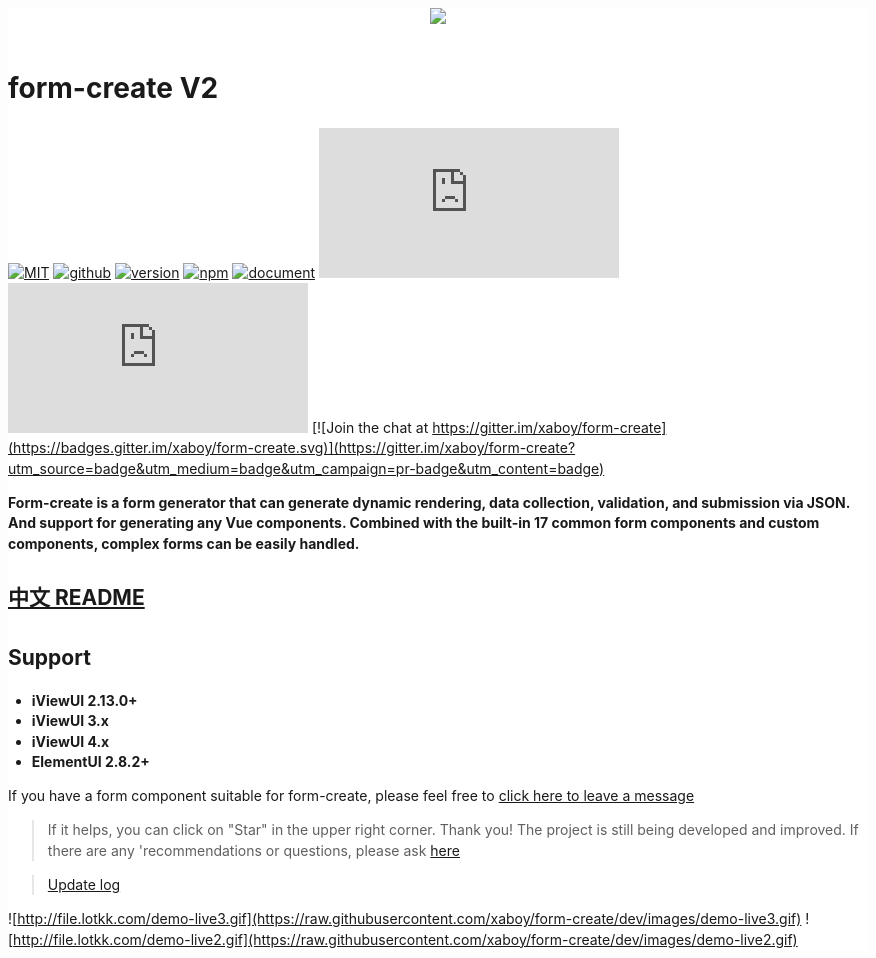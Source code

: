 <p align="center">
    <a href="http://www.form-create.com">
        <img width="200" src="http://file.lotkk.com/form-create.png">
    </a>
</p>


# form-create V2

[![MIT](https://img.shields.io/badge/License-MIT-yellow.svg)](https://github.com/xaboy/form-create)
[![github](https://img.shields.io/badge/Author-xaboy-blue.svg)](https://github.com/xaboy)
[![version](https://badge.fury.io/js/@form-create%2Fcore.svg)](https://www.npmjs.com/package/@form-create/core)
[![npm](https://img.shields.io/npm/dt/@form-create/core.svg)](https://www.npmjs.com/package/@form-create/core)
[![document](https://img.shields.io/badge/Doc-welcome-red.svg)](http://www.form-create.com/en/v2/)
[![iview gzip size](http://img.badgesize.io/https://cdn.jsdelivr.net/npm/@form-create/iview/dist/form-create.min.js?compression=gzip&amp;label=gzip%20size&amp;style=flat-square)](https://www.npmjs.com/package/@form-create/iview)
[![elment-ui gzip size](http://img.badgesize.io/https://cdn.jsdelivr.net/npm/@form-create/element-ui/dist/form-create.min.js?compression=gzip&amp;label=gzip%20size&amp;style=flat-square)](https://www.npmjs.com/package/@form-create/element-ui) [![Join the chat at https://gitter.im/xaboy/form-create](https://badges.gitter.im/xaboy/form-create.svg)](https://gitter.im/xaboy/form-create?utm_source=badge&utm_medium=badge&utm_campaign=pr-badge&utm_content=badge)


**Form-create is a form generator that can generate dynamic rendering, data collection, validation, and submission via JSON. And support for generating any Vue components. Combined with the built-in 17 common form components and custom components, complex forms can be easily handled.**

## [中文 README](https://github.com/xaboy/form-create/blob/2.0/README_zh-CN.md)

## Support
- **iViewUI 2.13.0+**
- **iViewUI 3.x**
- **iViewUI 4.x**
- **ElementUI 2.8.2+**

If you have a form component suitable for form-create, please feel free to [click here to leave a message](https://github.com/xaboy/form-create/issues/124)

>  If it helps, you can click on "Star" in the upper right corner. Thank you!
>  The project is still being developed and improved. If there are any 'recommendations or questions, please ask [here](https://github.com/xaboy/form-create/issues/new)

> [Update log](http://www.form-create.com/en/v2/guide/update.html)


![http://file.lotkk.com/demo-live3.gif](https://raw.githubusercontent.com/xaboy/form-create/dev/images/demo-live3.gif)
![http://file.lotkk.com/demo-live2.gif](https://raw.githubusercontent.com/xaboy/form-create/dev/images/demo-live2.gif)
